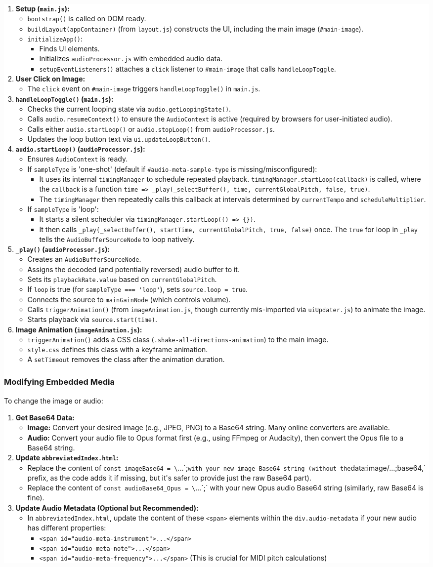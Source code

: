 1.  **Setup (`main.js`):**
    *   `bootstrap()` is called on DOM ready.
    *   `buildLayout(appContainer)` (from `layout.js`) constructs the UI, including the main image (`#main-image`).
    *   `initializeApp()`:
        *   Finds UI elements.
        *   Initializes `audioProcessor.js` with embedded audio data.
        *   `setupEventListeners()` attaches a `click` listener to `#main-image` that calls `handleLoopToggle`.
2.  **User Click on Image:**
    *   The `click` event on `#main-image` triggers `handleLoopToggle()` in `main.js`.
3.  **`handleLoopToggle()` (`main.js`):**
    *   Checks the current looping state via `audio.getLoopingState()`.
    *   Calls `audio.resumeContext()` to ensure the `AudioContext` is active (required by browsers for user-initiated audio).
    *   Calls either `audio.startLoop()` or `audio.stopLoop()` from `audioProcessor.js`.
    *   Updates the loop button text via `ui.updateLoopButton()`.
4.  **`audio.startLoop()` (`audioProcessor.js`):**
    *   Ensures `AudioContext` is ready.
    *   If `sampleType` is 'one-shot' (default if `#audio-meta-sample-type` is missing/misconfigured):
        *   It uses its internal `timingManager` to schedule repeated playback. `timingManager.startLoop(callback)` is called, where the `callback` is a function `time => _play(_selectBuffer(), time, currentGlobalPitch, false, true)`.
        *   The `timingManager` then repeatedly calls this callback at intervals determined by `currentTempo` and `scheduleMultiplier`.
    *   If `sampleType` is 'loop':
        *   It starts a silent scheduler via `timingManager.startLoop(() => {})`.
        *   It then calls `_play(_selectBuffer(), startTime, currentGlobalPitch, true, false)` once. The `true` for loop in `_play` tells the `AudioBufferSourceNode` to loop natively.
5.  **`_play()` (`audioProcessor.js`):**
    *   Creates an `AudioBufferSourceNode`.
    *   Assigns the decoded (and potentially reversed) audio buffer to it.
    *   Sets its `playbackRate.value` based on `currentGlobalPitch`.
    *   If `loop` is true (for `sampleType === 'loop'`), sets `source.loop = true`.
    *   Connects the source to `mainGainNode` (which controls volume).
    *   Calls `triggerAnimation()` (from `imageAnimation.js`, though currently mis-imported via `uiUpdater.js`) to animate the image.
    *   Starts playback via `source.start(time)`.
6.  **Image Animation (`imageAnimation.js`):**
    *   `triggerAnimation()` adds a CSS class (`.shake-all-directions-animation`) to the main image.
    *   `style.css` defines this class with a keyframe animation.
    *   A `setTimeout` removes the class after the animation duration.

### Modifying Embedded Media

To change the image or audio:

1.  **Get Base64 Data:**
    *   **Image:** Convert your desired image (e.g., JPEG, PNG) to a Base64 string. Many online converters are available.
    *   **Audio:** Convert your audio file to Opus format first (e.g., using FFmpeg or Audacity), then convert the Opus file to a Base64 string.
2.  **Update `abbreviatedIndex.html`:**
    *   Replace the content of `const imageBase64 = \`...\`;` with your new image Base64 string (without the `data:image/...;base64,` prefix, as the code adds it if missing, but it's safer to provide just the raw Base64 part).
    *   Replace the content of `const audioBase64_Opus = \`...\`;` with your new Opus audio Base64 string (similarly, raw Base64 is fine).
3.  **Update Audio Metadata (Optional but Recommended):**
    *   In `abbreviatedIndex.html`, update the content of these `<span>` elements within the `div.audio-metadata` if your new audio has different properties:
        *   `<span id="audio-meta-instrument">...</span>`
        *   `<span id="audio-meta-note">...</span>`
        *   `<span id="audio-meta-frequency">...</span>` (This is crucial for MIDI pitch calculations)